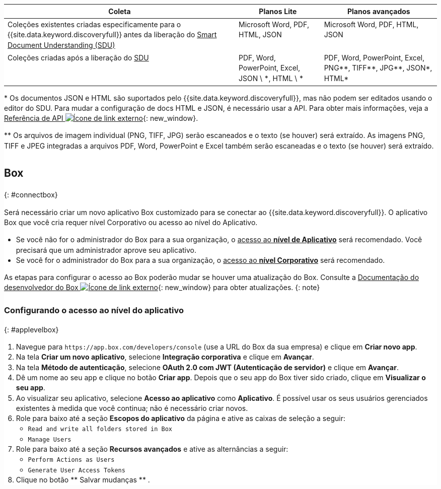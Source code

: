 Coleta | Planos Lite | Planos avançados 
---------------- | ------------------------------ | ------------------------------------------- 
Coleções existentes criadas especificamente para o {{site.data.keyword.discoveryfull}} antes da liberação do [Smart Document Understanding (SDU)](/docs/services/discovery?topic=discovery-release-notes#22jan19) | Microsoft Word, PDF, HTML, JSON | Microsoft Word, PDF, HTML, JSON     
Coleções criadas após a liberação do [SDU](/docs/services/discovery?topic=discovery-sdu#sdu) | PDF, Word, PowerPoint, Excel, JSON \ *, HTML \ * | PDF, Word, PowerPoint, Excel, PNG\*\*, TIFF\*\*, JPG\*\*, JSON\*, HTML\* 
    
\* Os documentos JSON e HTML são suportados pelo {{site.data.keyword.discoveryfull}}, mas não podem ser editados usando o editor do SDU. Para mudar a configuração de docs HTML e JSON, é necessário usar a API. Para obter mais informações, veja a [Referência de API ![Ícone de link externo](../../icons/launch-glyph.svg "Ícone de link externo")](https://{DomainName}/apidocs/discovery/){: new_window}.

\*\* Os arquivos de imagem individual (PNG, TIFF, JPG) serão escaneados e o texto (se houver) será extraído. As imagens PNG, TIFF e JPEG integradas a arquivos PDF, Word, PowerPoint e Excel também serão escaneadas e o texto (se houver) será extraído.

## Box
{: #connectbox}

Será necessário criar um novo aplicativo Box customizado para se conectar ao {{site.data.keyword.discoveryfull}}. O aplicativo Box que você cria requer nível Corporativo ou acesso ao nível do Aplicativo.

-  Se você não for o administrador do Box para a sua organização, o [acesso ao **nível de Aplicativo**](/docs/services/discovery?topic=discovery-sources#applevelbox) será recomendado. Você precisará que um administrador aprove seu aplicativo.
-  Se você for o administrador do Box para a sua organização, o [acesso ao **nível Corporativo**](/docs/services/discovery?topic=discovery-sources#entlevelbox) será recomendado.

As etapas para configurar o acesso ao Box poderão mudar se houver uma atualização do Box. Consulte a [Documentação do desenvolvedor do Box ![Ícone de link externo](../../icons/launch-glyph.svg "Ícone de link externo")](https://developer.box.com/){: new_window} para obter atualizações.
{: note}

### Configurando o acesso ao nível do aplicativo
{: #applevelbox}

1.   Navegue para `https://app.box.com/developers/console` (use a URL do Box da sua empresa) e clique em **Criar novo app**.
1.   Na tela **Criar um novo aplicativo**, selecione **Integração corporativa** e clique em **Avançar**.
1.   Na tela **Método de autenticação**, selecione **OAuth 2.0 com JWT (Autenticação de servidor)** e clique em **Avançar**.
1.   Dê um nome ao seu app e clique no botão **Criar app**. Depois que o seu app do Box tiver sido criado, clique em **Visualizar o seu app**.
1.   Ao visualizar seu aplicativo, selecione **Acesso ao aplicativo** como **Aplicativo**. É possível usar os seus usuários gerenciados existentes à medida que você continua; não é necessário criar novos.
1.   Role para baixo até a seção **Escopos do aplicativo** da página e ative as caixas de seleção a seguir: 
     - `Read and write all folders stored in Box`
     - `Manage Users`
1.   Role para baixo até a seção **Recursos avançados** e ative as alternâncias a seguir:
     - `Perform Actions as Users`
     - `Generate User Access Tokens` 
1.  Clique no botão  ** Salvar mudanças ** .
